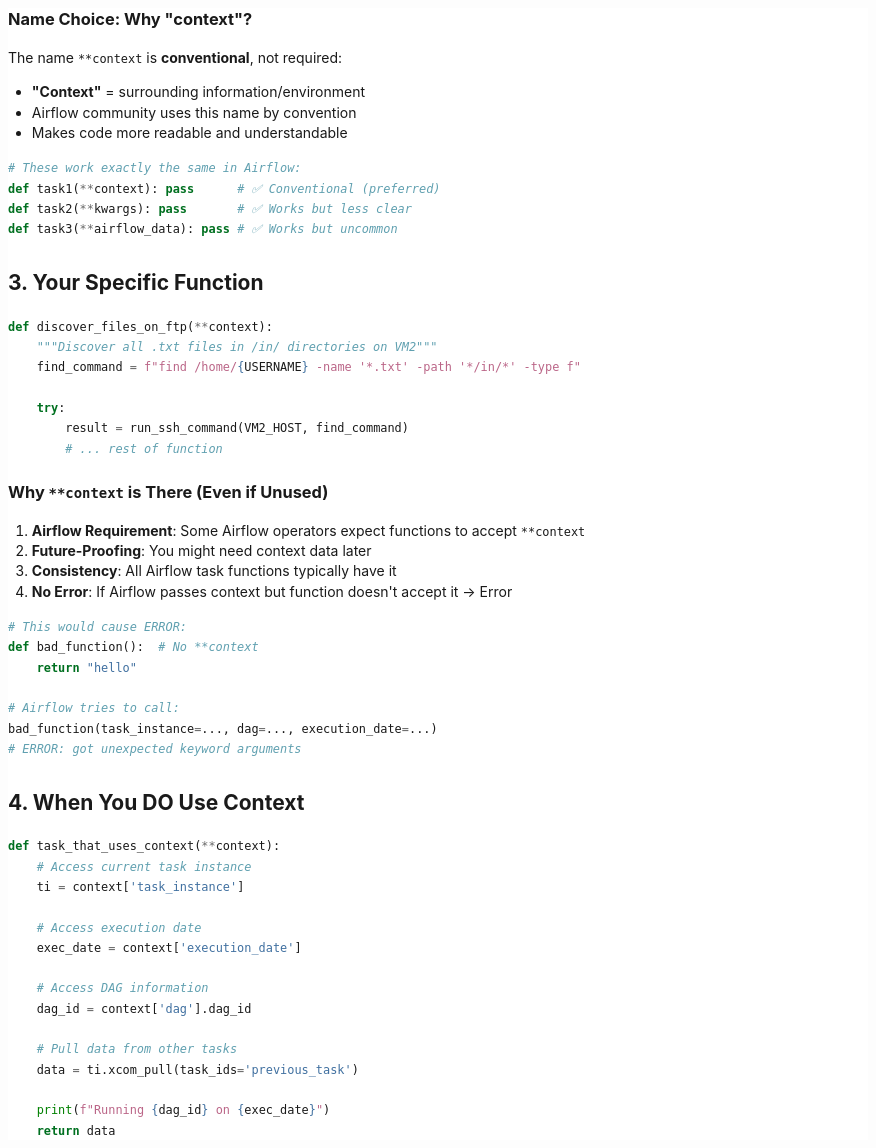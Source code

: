 ### Name Choice: Why "context"?

The name `**context` is **conventional**, not required:
- **"Context"** = surrounding information/environment
- Airflow community uses this name by convention
- Makes code more readable and understandable

```python
# These work exactly the same in Airflow:
def task1(**context): pass      # ✅ Conventional (preferred)
def task2(**kwargs): pass       # ✅ Works but less clear
def task3(**airflow_data): pass # ✅ Works but uncommon
```

## 3. Your Specific Function

```python
def discover_files_on_ftp(**context):
    """Discover all .txt files in /in/ directories on VM2"""
    find_command = f"find /home/{USERNAME} -name '*.txt' -path '*/in/*' -type f"
    
    try:
        result = run_ssh_command(VM2_HOST, find_command)
        # ... rest of function
```

### Why `**context` is There (Even if Unused)

1. **Airflow Requirement**: Some Airflow operators expect functions to accept `**context`
2. **Future-Proofing**: You might need context data later
3. **Consistency**: All Airflow task functions typically have it
4. **No Error**: If Airflow passes context but function doesn't accept it → Error

```python
# This would cause ERROR:
def bad_function():  # No **context
    return "hello"

# Airflow tries to call:
bad_function(task_instance=..., dag=..., execution_date=...)
# ERROR: got unexpected keyword arguments
```

## 4. When You DO Use Context

```python
def task_that_uses_context(**context):
    # Access current task instance
    ti = context['task_instance']
    
    # Access execution date
    exec_date = context['execution_date']
    
    # Access DAG information
    dag_id = context['dag'].dag_id
    
    # Pull data from other tasks
    data = ti.xcom_pull(task_ids='previous_task')
    
    print(f"Running {dag_id} on {exec_date}")
    return data
```
